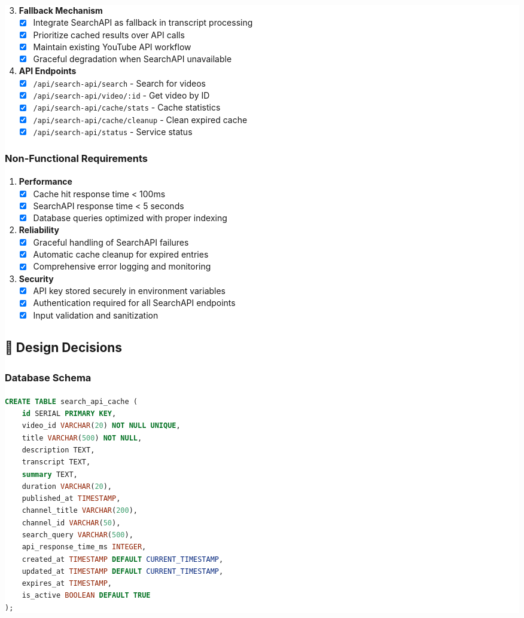 3. **Fallback Mechanism**
   - [x] Integrate SearchAPI as fallback in transcript processing
   - [x] Prioritize cached results over API calls
   - [x] Maintain existing YouTube API workflow
   - [x] Graceful degradation when SearchAPI unavailable

4. **API Endpoints**
   - [x] `/api/search-api/search` - Search for videos
   - [x] `/api/search-api/video/:id` - Get video by ID
   - [x] `/api/search-api/cache/stats` - Cache statistics
   - [x] `/api/search-api/cache/cleanup` - Clean expired cache
   - [x] `/api/search-api/status` - Service status

### **Non-Functional Requirements**

1. **Performance**
   - [x] Cache hit response time < 100ms
   - [x] SearchAPI response time < 5 seconds
   - [x] Database queries optimized with proper indexing

2. **Reliability**
   - [x] Graceful handling of SearchAPI failures
   - [x] Automatic cache cleanup for expired entries
   - [x] Comprehensive error logging and monitoring

3. **Security**
   - [x] API key stored securely in environment variables
   - [x] Authentication required for all SearchAPI endpoints
   - [x] Input validation and sanitization

## 🎨 **Design Decisions**

### **Database Schema**
```sql
CREATE TABLE search_api_cache (
    id SERIAL PRIMARY KEY,
    video_id VARCHAR(20) NOT NULL UNIQUE,
    title VARCHAR(500) NOT NULL,
    description TEXT,
    transcript TEXT,
    summary TEXT,
    duration VARCHAR(20),
    published_at TIMESTAMP,
    channel_title VARCHAR(200),
    channel_id VARCHAR(50),
    search_query VARCHAR(500),
    api_response_time_ms INTEGER,
    created_at TIMESTAMP DEFAULT CURRENT_TIMESTAMP,
    updated_at TIMESTAMP DEFAULT CURRENT_TIMESTAMP,
    expires_at TIMESTAMP,
    is_active BOOLEAN DEFAULT TRUE
);
```
